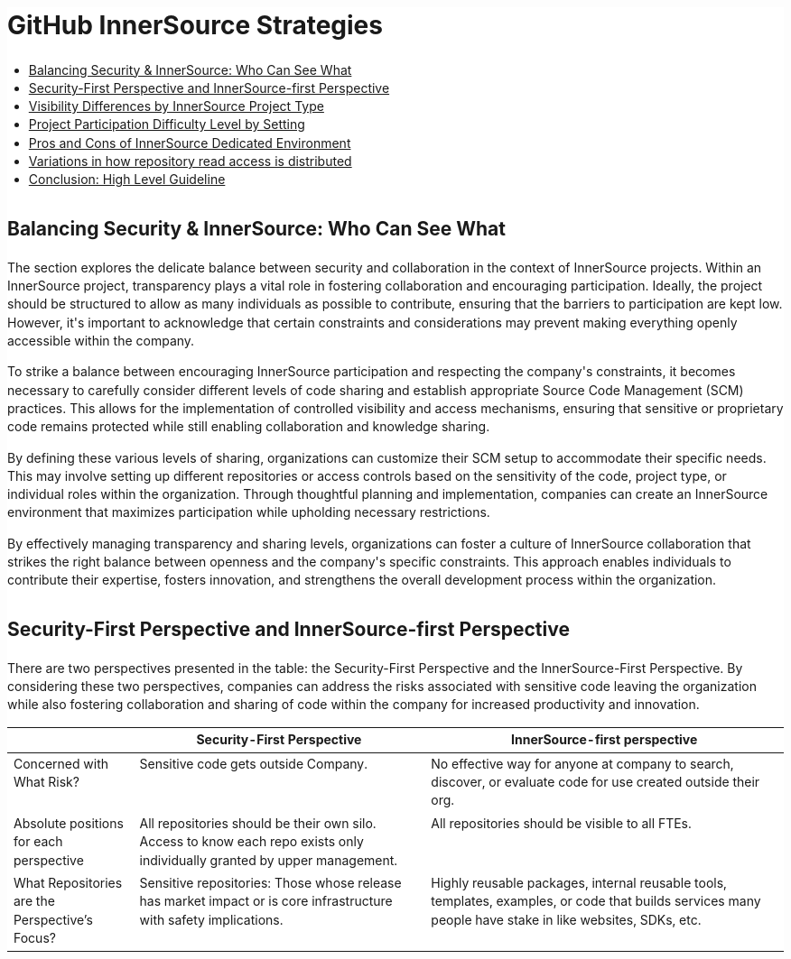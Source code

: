 # GitHub InnerSource Strategies

- [Balancing Security \& InnerSource: Who Can See What](#balancing-security--innersource-who-can-see-what)
- [Security-First Perspective and InnerSource-first Perspective](#security-first-perspective-and-innersource-first-perspective)
- [Visibility Differences by InnerSource Project Type](#visibility-differences-by-innersource-project-type)
- [Project Participation Difficulty Level by Setting](#project-participation-difficulty-level-by-setting)
- [Pros and Cons of InnerSource Dedicated Environment](#pros-and-cons-of-innersource-dedicated-environment)
- [Variations in how repository read access is distributed](#variations-in-how-repository-read-access-is-distributed)
- [Conclusion: High Level Guideline](#conclusion-high-level-guideline)

## Balancing Security & InnerSource: Who Can See What

The section explores the delicate balance between security and collaboration in the context of InnerSource projects. Within an InnerSource project, transparency plays a vital role in fostering collaboration and encouraging participation. Ideally, the project should be structured to allow as many individuals as possible to contribute, ensuring that the barriers to participation are kept low. However, it's important to acknowledge that certain constraints and considerations may prevent making everything openly accessible within the company.

To strike a balance between encouraging InnerSource participation and respecting the company's constraints, it becomes necessary to carefully consider different levels of code sharing and establish appropriate Source Code Management (SCM) practices. This allows for the implementation of controlled visibility and access mechanisms, ensuring that sensitive or proprietary code remains protected while still enabling collaboration and knowledge sharing.

By defining these various levels of sharing, organizations can customize their SCM setup to accommodate their specific needs. This may involve setting up different repositories or access controls based on the sensitivity of the code, project type, or individual roles within the organization. Through thoughtful planning and implementation, companies can create an InnerSource environment that maximizes participation while upholding necessary restrictions.

By effectively managing transparency and sharing levels, organizations can foster a culture of InnerSource collaboration that strikes the right balance between openness and the company's specific constraints. This approach enables individuals to contribute their expertise, fosters innovation, and strengthens the overall development process within the organization.

## Security-First Perspective and InnerSource-first Perspective

There are two perspectives presented in the table: the Security-First Perspective and the InnerSource-First Perspective. By considering these two perspectives, companies can address the risks associated with sensitive code leaving the organization while also fostering collaboration and sharing of code within the company for increased productivity and innovation.

| ​ | Security-First Perspective​ | InnerSource-first perspective​ |
| --- | --- | --- |
| Concerned with What Risk?​ | Sensitive code gets outside Company. ​ | No effective way for anyone at company to search, discover, or evaluate code for use created outside their org.​ |
| Absolute positions for each perspective​ | All repositories should be their own silo. Access to know each repo exists only individually granted by upper management.​ | All repositories should be visible to all FTEs.​ |
| What Repositories are the Perspective’s Focus?​ | Sensitive repositories: Those whose release has market impact or is core infrastructure with safety implications.​ | Highly reusable packages, internal reusable tools, templates, examples, or code that builds services many people have stake in like websites, SDKs, etc. ​ |
